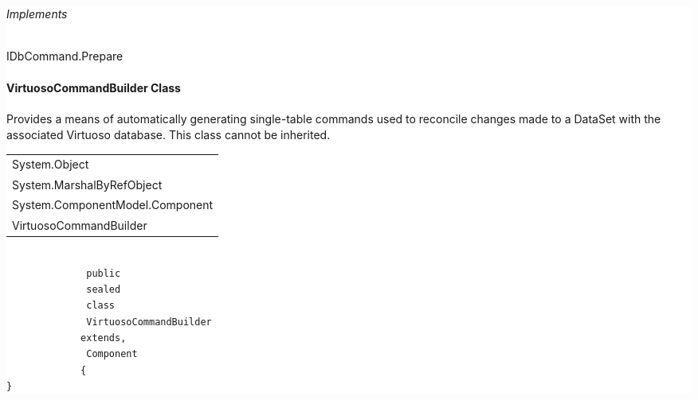 <div id="id1387" class="section">

<div class="titlepage">

<div>

<div>

###### Implements

</div>

</div>

</div>

IDbCommand.Prepare

</div>

</div>

</div>

</div>

<div id="vcrvirtcmdbuildr" class="section">

<div class="titlepage">

<div>

<div>

#### VirtuosoCommandBuilder Class

</div>

</div>

</div>

Provides a means of automatically generating single-table commands used
to reconcile changes made to a DataSet with the associated Virtuoso
database. This class cannot be inherited.

|                                 |
|---------------------------------|
| System.Object                   |
| System.MarshalByRefObject       |
| System.ComponentModel.Component |
| VirtuosoCommandBuilder          |

``` classsynopsis
 
              public 
              sealed 
              class 
              VirtuosoCommandBuilder
             extends, 
              Component
             {
}
```
